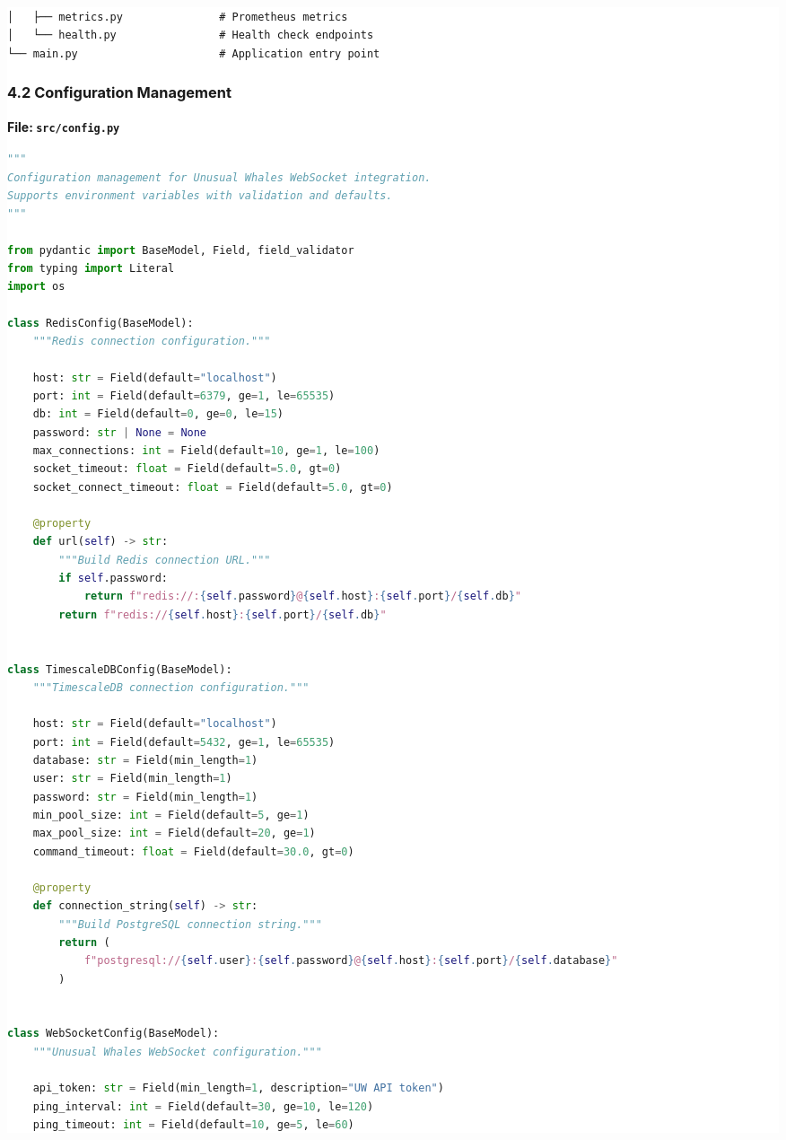 ```
│   ├── metrics.py               # Prometheus metrics
│   └── health.py                # Health check endpoints
└── main.py                      # Application entry point
```

### 4.2 Configuration Management

**File: `src/config.py`**

```python
"""
Configuration management for Unusual Whales WebSocket integration.
Supports environment variables with validation and defaults.
"""

from pydantic import BaseModel, Field, field_validator
from typing import Literal
import os

class RedisConfig(BaseModel):
    """Redis connection configuration."""
    
    host: str = Field(default="localhost")
    port: int = Field(default=6379, ge=1, le=65535)
    db: int = Field(default=0, ge=0, le=15)
    password: str | None = None
    max_connections: int = Field(default=10, ge=1, le=100)
    socket_timeout: float = Field(default=5.0, gt=0)
    socket_connect_timeout: float = Field(default=5.0, gt=0)
    
    @property
    def url(self) -> str:
        """Build Redis connection URL."""
        if self.password:
            return f"redis://:{self.password}@{self.host}:{self.port}/{self.db}"
        return f"redis://{self.host}:{self.port}/{self.db}"


class TimescaleDBConfig(BaseModel):
    """TimescaleDB connection configuration."""
    
    host: str = Field(default="localhost")
    port: int = Field(default=5432, ge=1, le=65535)
    database: str = Field(min_length=1)
    user: str = Field(min_length=1)
    password: str = Field(min_length=1)
    min_pool_size: int = Field(default=5, ge=1)
    max_pool_size: int = Field(default=20, ge=1)
    command_timeout: float = Field(default=30.0, gt=0)
    
    @property
    def connection_string(self) -> str:
        """Build PostgreSQL connection string."""
        return (
            f"postgresql://{self.user}:{self.password}@{self.host}:{self.port}/{self.database}"
        )


class WebSocketConfig(BaseModel):
    """Unusual Whales WebSocket configuration."""
    
    api_token: str = Field(min_length=1, description="UW API token")
    ping_interval: int = Field(default=30, ge=10, le=120)
    ping_timeout: int = Field(default=10, ge=5, le=60)
```